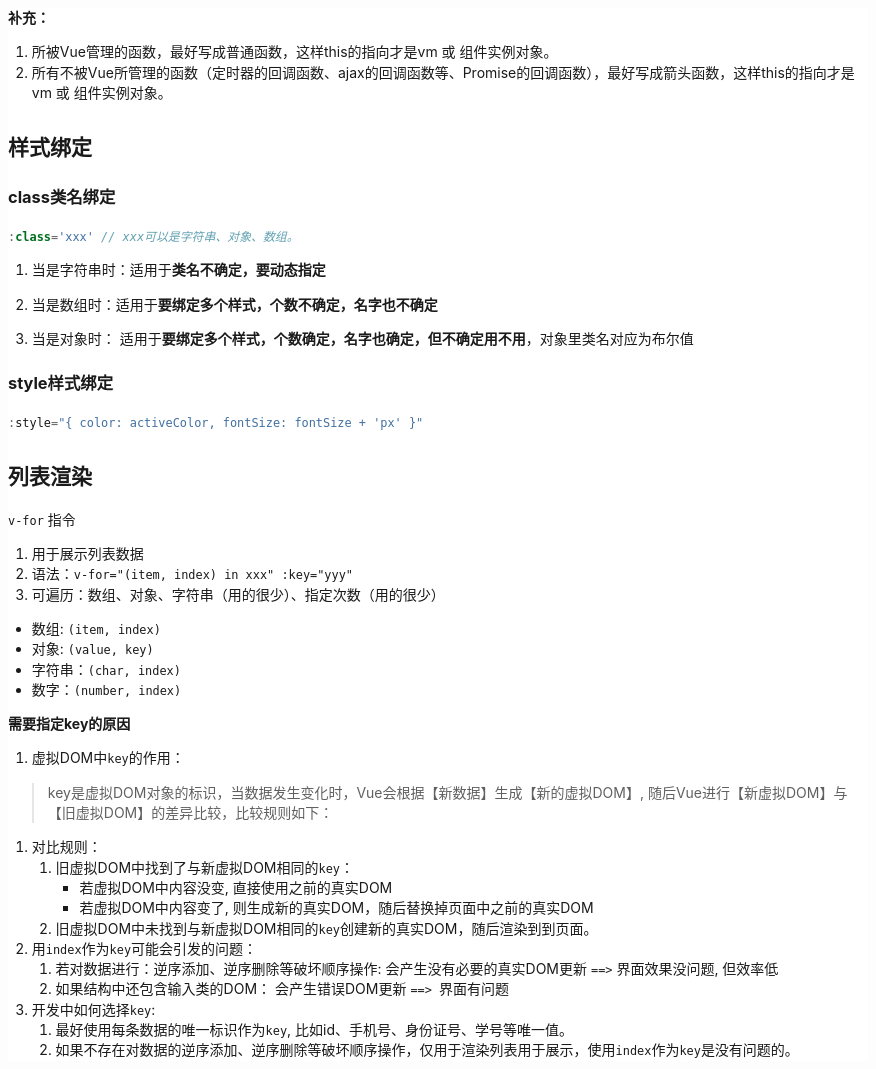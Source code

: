 

**补充：**

1. 所被Vue管理的函数，最好写成普通函数，这样this的指向才是vm 或 组件实例对象。
2. 所有不被Vue所管理的函数（定时器的回调函数、ajax的回调函数等、Promise的回调函数），最好写成箭头函数，这样this的指向才是vm 或 组件实例对象。



## 样式绑定

### class类名绑定

```js
:class='xxx' // xxx可以是字符串、对象、数组。
```

1. 当是字符串时：适用于**类名不确定，要动态指定**

2. 当是数组时：适用于**要绑定多个样式，个数不确定，名字也不确定**

3. 当是对象时： 适用于**要绑定多个样式，个数确定，名字也确定，但不确定用不用**，对象里类名对应为布尔值



### style样式绑定

```js
:style="{ color: activeColor, fontSize: fontSize + 'px' }"
```



## 列表渲染

`v-for` 指令

1. 用于展示列表数据
2. 语法：`v-for="(item, index) in xxx" :key="yyy"`
3. 可遍历：数组、对象、字符串（用的很少）、指定次数（用的很少）

- 数组: `(item, index)`
- 对象: `(value, key)`
- 字符串：`(char, index)`
- 数字：`(number, index)`



**需要指定key的原因**

1. 虚拟DOM中`key`的作用：

> key是虚拟DOM对象的标识，当数据发生变化时，Vue会根据【新数据】生成【新的虚拟DOM】, 随后Vue进行【新虚拟DOM】与【旧虚拟DOM】的差异比较，比较规则如下：

1. 对比规则：
   1. 旧虚拟DOM中找到了与新虚拟DOM相同的`key`：
      - 若虚拟DOM中内容没变, 直接使用之前的真实DOM
      - 若虚拟DOM中内容变了, 则生成新的真实DOM，随后替换掉页面中之前的真实DOM
   2. 旧虚拟DOM中未找到与新虚拟DOM相同的`key`创建新的真实DOM，随后渲染到到页面。
2. 用`index`作为`key`可能会引发的问题：
   1. 若对数据进行：逆序添加、逆序删除等破坏顺序操作: 会产生没有必要的真实DOM更新 `==>` 界面效果没问题, 但效率低
   2. 如果结构中还包含输入类的DOM： 会产生错误DOM更新 `==> `界面有问题
3. 开发中如何选择`key`:
   1. 最好使用每条数据的唯一标识作为`key`, 比如id、手机号、身份证号、学号等唯一值。
   2. 如果不存在对数据的逆序添加、逆序删除等破坏顺序操作，仅用于渲染列表用于展示，使用`index`作为`key`是没有问题的。
